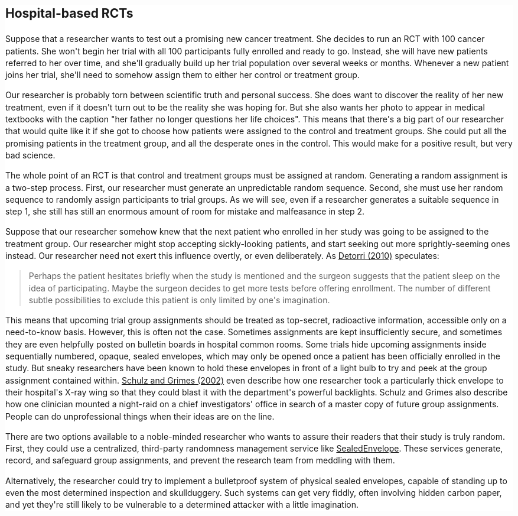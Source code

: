 ## Hospital-based RCTs

Suppose that a researcher wants to test out a promising new cancer treatment. She decides to run an RCT with 100 cancer patients. She won't begin her trial with all 100 participants fully enrolled and ready to go. Instead, she will have new patients referred to her over time, and she'll gradually build up her trial population over several weeks or months. Whenever a new patient joins her trial, she'll need to somehow assign them to either her control or treatment group. 

Our researcher is probably torn between scientific truth and personal success. She does want to discover the reality of her new treatment, even if it doesn't turn out to be the reality she was hoping for. But she also wants her photo to appear in medical textbooks with the caption "her father no longer questions her life choices". This means that there's a big part of our researcher that would quite like it if she got to choose how patients were assigned to the control and treatment groups. She could put all the promising patients in the treatment group, and all the desperate ones in the control. This would make for a positive result, but very bad science.

The whole point of an RCT is that control and treatment groups must be assigned at random. Generating a random assignment is a two-step process. First, our researcher must generate an unpredictable random sequence. Second, she must use her random sequence to randomly assign participants to trial groups. As we will see, even if a researcher generates a suitable sequence in step 1, she still has still an enormous amount of room for mistake and malfeasance in step 2.

Suppose that our researcher somehow knew that the next patient who enrolled in her study was going to be assigned to the treatment group. Our researcher might stop accepting sickly-looking patients, and start seeking out more sprightly-seeming ones instead. Our researcher need not exert this influence overtly, or even deliberately. As [Detorri (2010)](https://www.ncbi.nlm.nih.gov/pmc/articles/PMC3427961/) speculates:

> Perhaps the patient hesitates briefly when the study is mentioned and the surgeon suggests that the patient sleep on the idea of participating. Maybe the surgeon decides to get more tests before offering enrollment. The number of different subtle possibilities to exclude this patient is only limited by one's imagination.

This means that upcoming trial group assignments should be treated as top-secret, radioactive information, accessible only on a need-to-know basis. However, this is often not the case. Sometimes assignments are kept insufficiently secure, and sometimes they are even helpfully posted on bulletin boards in hospital common rooms. Some trials hide upcoming assignments inside sequentially numbered, opaque, sealed envelopes, which may only be opened once a patient has been officially enrolled in the study. But sneaky researchers have been known to hold these envelopes in front of a light bulb to try and peek at the group assignment contained within. [Schulz and Grimes (2002)](https://www.ncbi.nlm.nih.gov/pubmed/11867132) even describe how one researcher took a particularly thick envelope to their hospital's X-ray wing so that they could blast it with the department's powerful backlights. Schulz and Grimes also describe how one clinician mounted a night-raid on a chief investigators' office in search of a master copy of future group assignments. People can do unprofessional things when their ideas are on the line.

There are two options available to a noble-minded researcher who wants to assure their readers that their study is truly random. First, they could use a centralized, third-party randomness management service like [SealedEnvelope](https://sealedenvelope.com). These services generate, record, and safeguard group assignments, and prevent the research team from meddling with them.

Alternatively, the researcher could try to implement a bulletproof system of physical sealed envelopes, capable of standing up to even the most determined inspection and skullduggery. Such systems can get very fiddly, often involving hidden carbon paper, and yet they're still likely to be vulnerable to a determined attacker with a little imagination.
